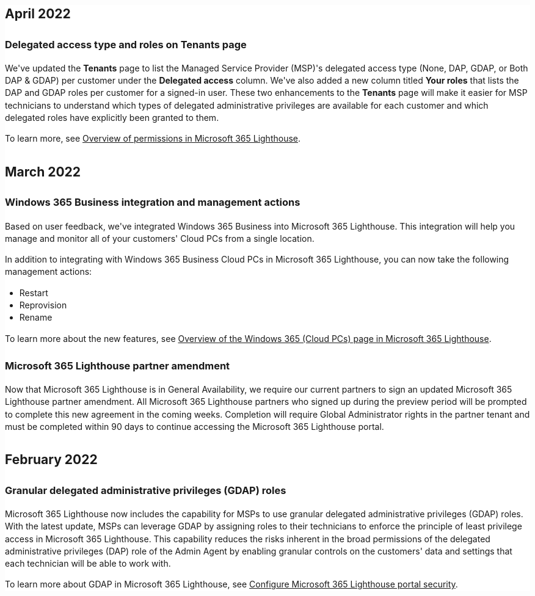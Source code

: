 ## April 2022

### Delegated access type and roles on Tenants page

We've updated the **Tenants** page to list the Managed Service Provider (MSP)'s delegated access type (None, DAP, GDAP, or Both DAP & GDAP) per customer under the **Delegated access** column. We've also added a new column titled **Your roles** that lists the DAP and GDAP roles per customer for a signed-in user. These two enhancements to the **Tenants** page will make it easier for MSP technicians to understand which types of delegated administrative privileges are available for each customer and which delegated roles have explicitly been granted to them.

To learn more, see [Overview of permissions in Microsoft 365 Lighthouse](m365-lighthouse-overview-of-permissions.md).

## March 2022

### Windows 365 Business integration and management actions

Based on user feedback, we've integrated Windows 365 Business into Microsoft 365 Lighthouse. This integration will help you manage and monitor all of your customers' Cloud PCs from a single location.

In addition to integrating with Windows 365 Business Cloud PCs in Microsoft 365 Lighthouse, you can now take the following management actions:

- Restart
- Reprovision
- Rename

To learn more about the new features, see [Overview of the Windows 365 (Cloud PCs) page in Microsoft 365 Lighthouse](m365-lighthouse-win365-page-overview.md).

### Microsoft 365 Lighthouse partner amendment

Now that Microsoft 365 Lighthouse is in General Availability, we require our current partners to sign an updated Microsoft 365 Lighthouse partner amendment. All Microsoft 365 Lighthouse partners who signed up during the preview period will be prompted to complete this new agreement in the coming weeks. Completion will require Global Administrator rights in the partner tenant and must be completed within 90 days to continue accessing the Microsoft 365 Lighthouse portal.

## February 2022

### Granular delegated administrative privileges (GDAP) roles

Microsoft 365 Lighthouse now includes the capability for MSPs to use granular delegated administrative privileges (GDAP) roles. With the latest update, MSPs can leverage GDAP by assigning roles to their technicians to enforce the principle of least privilege access in Microsoft 365 Lighthouse. This capability reduces the risks inherent in the broad permissions of the delegated administrative privileges (DAP) role of the Admin Agent by enabling granular controls on the customers' data and settings that each technician will be able to work with.

To learn more about GDAP in Microsoft 365 Lighthouse, see [Configure Microsoft 365 Lighthouse portal security](m365-lighthouse-configure-portal-security.md).
